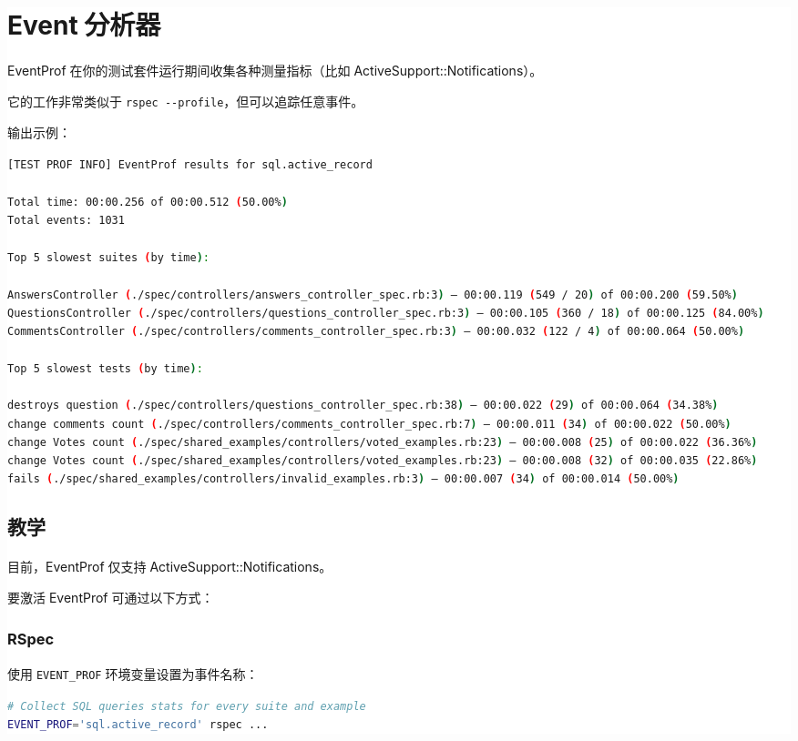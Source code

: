 # Event 分析器

EventProf 在你的测试套件运行期间收集各种测量指标（比如  ActiveSupport::Notifications）。

它的工作非常类似于 `rspec --profile`，但可以追踪任意事件。

输出示例：

```sh
[TEST PROF INFO] EventProf results for sql.active_record

Total time: 00:00.256 of 00:00.512 (50.00%)
Total events: 1031

Top 5 slowest suites (by time):

AnswersController (./spec/controllers/answers_controller_spec.rb:3) – 00:00.119 (549 / 20) of 00:00.200 (59.50%)
QuestionsController (./spec/controllers/questions_controller_spec.rb:3) – 00:00.105 (360 / 18) of 00:00.125 (84.00%)
CommentsController (./spec/controllers/comments_controller_spec.rb:3) – 00:00.032 (122 / 4) of 00:00.064 (50.00%)

Top 5 slowest tests (by time):

destroys question (./spec/controllers/questions_controller_spec.rb:38) – 00:00.022 (29) of 00:00.064 (34.38%)
change comments count (./spec/controllers/comments_controller_spec.rb:7) – 00:00.011 (34) of 00:00.022 (50.00%)
change Votes count (./spec/shared_examples/controllers/voted_examples.rb:23) – 00:00.008 (25) of 00:00.022 (36.36%)
change Votes count (./spec/shared_examples/controllers/voted_examples.rb:23) – 00:00.008 (32) of 00:00.035 (22.86%)
fails (./spec/shared_examples/controllers/invalid_examples.rb:3) – 00:00.007 (34) of 00:00.014 (50.00%)

```

## 教学

目前，EventProf 仅支持 ActiveSupport::Notifications。

要激活 EventProf 可通过以下方式：

### RSpec

使用 `EVENT_PROF` 环境变量设置为事件名称：

```sh
# Collect SQL queries stats for every suite and example
EVENT_PROF='sql.active_record' rspec ...
```
